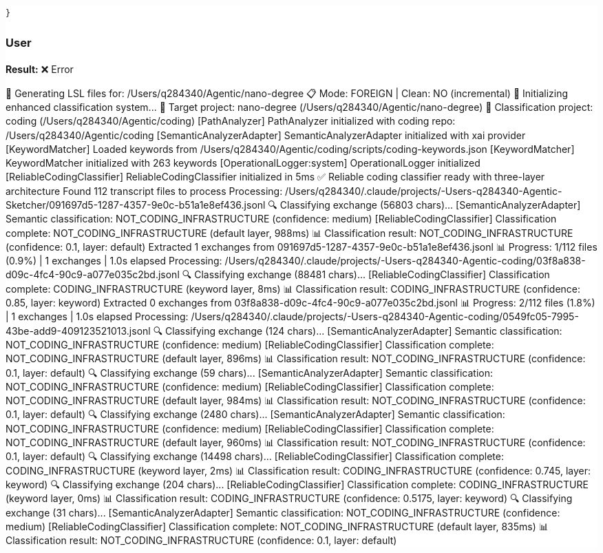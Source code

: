 ```
}
```

### User

**Result:** ❌ Error

🔄 Generating LSL files for: /Users/q284340/Agentic/nano-degree
📋 Mode: FOREIGN | Clean: NO (incremental)
🧠 Initializing enhanced classification system...
📂 Target project: nano-degree (/Users/q284340/Agentic/nano-degree)
🔧 Classification project: coding (/Users/q284340/Agentic/coding)
[PathAnalyzer] PathAnalyzer initialized with coding repo: /Users/q284340/Agentic/coding
[SemanticAnalyzerAdapter] SemanticAnalyzerAdapter initialized with xai provider
[KeywordMatcher] Loaded keywords from /Users/q284340/Agentic/coding/scripts/coding-keywords.json
[KeywordMatcher] KeywordMatcher initialized with 263 keywords
[OperationalLogger:system] OperationalLogger initialized
[ReliableCodingClassifier] ReliableCodingClassifier initialized in 5ms
✅ Reliable coding classifier ready with three-layer architecture
Found 112 transcript files to process
Processing: /Users/q284340/.claude/projects/-Users-q284340-Agentic-Sketcher/091697d5-1287-4357-9e0c-b51a1e8ef436.jsonl
🔍 Classifying exchange (56803 chars)...
[SemanticAnalyzerAdapter] Semantic classification: NOT_CODING_INFRASTRUCTURE (confidence: medium)
[ReliableCodingClassifier] Classification complete: NOT_CODING_INFRASTRUCTURE (default layer, 988ms)
📊 Classification result: NOT_CODING_INFRASTRUCTURE (confidence: 0.1, layer: default)
Extracted 1 exchanges from 091697d5-1287-4357-9e0c-b51a1e8ef436.jsonl
📊 Progress: 1/112 files (0.9%) | 1 exchanges | 1.0s elapsed
Processing: /Users/q284340/.claude/projects/-Users-q284340-Agentic-coding/03f8a838-d09c-4fc4-90c9-a077e035c2bd.jsonl
🔍 Classifying exchange (88481 chars)...
[ReliableCodingClassifier] Classification complete: CODING_INFRASTRUCTURE (keyword layer, 8ms)
📊 Classification result: CODING_INFRASTRUCTURE (confidence: 0.85, layer: keyword)
Extracted 0 exchanges from 03f8a838-d09c-4fc4-90c9-a077e035c2bd.jsonl
📊 Progress: 2/112 files (1.8%) | 1 exchanges | 1.0s elapsed
Processing: /Users/q284340/.claude/projects/-Users-q284340-Agentic-coding/0549fc05-7995-43be-add9-409123521013.jsonl
🔍 Classifying exchange (124 chars)...
[SemanticAnalyzerAdapter] Semantic classification: NOT_CODING_INFRASTRUCTURE (confidence: medium)
[ReliableCodingClassifier] Classification complete: NOT_CODING_INFRASTRUCTURE (default layer, 896ms)
📊 Classification result: NOT_CODING_INFRASTRUCTURE (confidence: 0.1, layer: default)
🔍 Classifying exchange (59 chars)...
[SemanticAnalyzerAdapter] Semantic classification: NOT_CODING_INFRASTRUCTURE (confidence: medium)
[ReliableCodingClassifier] Classification complete: NOT_CODING_INFRASTRUCTURE (default layer, 984ms)
📊 Classification result: NOT_CODING_INFRASTRUCTURE (confidence: 0.1, layer: default)
🔍 Classifying exchange (2480 chars)...
[SemanticAnalyzerAdapter] Semantic classification: NOT_CODING_INFRASTRUCTURE (confidence: medium)
[ReliableCodingClassifier] Classification complete: NOT_CODING_INFRASTRUCTURE (default layer, 960ms)
📊 Classification result: NOT_CODING_INFRASTRUCTURE (confidence: 0.1, layer: default)
🔍 Classifying exchange (14498 chars)...
[ReliableCodingClassifier] Classification complete: CODING_INFRASTRUCTURE (keyword layer, 2ms)
📊 Classification result: CODING_INFRASTRUCTURE (confidence: 0.745, layer: keyword)
🔍 Classifying exchange (204 chars)...
[ReliableCodingClassifier] Classification complete: CODING_INFRASTRUCTURE (keyword layer, 0ms)
📊 Classification result: CODING_INFRASTRUCTURE (confidence: 0.5175, layer: keyword)
🔍 Classifying exchange (31 chars)...
[SemanticAnalyzerAdapter] Semantic classification: NOT_CODING_INFRASTRUCTURE (confidence: medium)
[ReliableCodingClassifier] Classification complete: NOT_CODING_INFRASTRUCTURE (default layer, 835ms)
📊 Classification result: NOT_CODING_INFRASTRUCTURE (confidence: 0.1, layer: default)